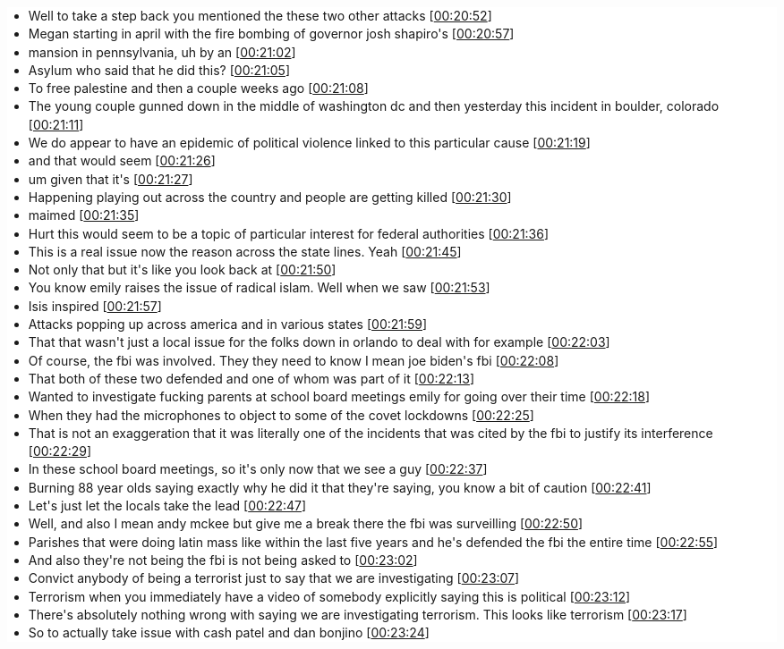 *  Well to take a step back you mentioned the these two other attacks [[00:20:52](https://www.youtube.com/watch?v=ugCgLcNFJfg&t=1252.94s)]
*  Megan starting in april with the fire bombing of governor josh shapiro's [[00:20:57](https://www.youtube.com/watch?v=ugCgLcNFJfg&t=1257.6599999999999s)]
*  mansion in pennsylvania, uh by an [[00:21:02](https://www.youtube.com/watch?v=ugCgLcNFJfg&t=1262.3799999999999s)]
*  Asylum who said that he did this? [[00:21:05](https://www.youtube.com/watch?v=ugCgLcNFJfg&t=1265.56s)]
*  To free palestine and then a couple weeks ago [[00:21:08](https://www.youtube.com/watch?v=ugCgLcNFJfg&t=1268.4599999999998s)]
*  The young couple gunned down in the middle of washington dc and then yesterday this incident in boulder, colorado [[00:21:11](https://www.youtube.com/watch?v=ugCgLcNFJfg&t=1271.9799999999998s)]
*  We do appear to have an epidemic of political violence linked to this particular cause [[00:21:19](https://www.youtube.com/watch?v=ugCgLcNFJfg&t=1279.1799999999998s)]
*  and that would seem [[00:21:26](https://www.youtube.com/watch?v=ugCgLcNFJfg&t=1286.3799999999999s)]
*  um given that it's [[00:21:27](https://www.youtube.com/watch?v=ugCgLcNFJfg&t=1287.9799999999998s)]
*  Happening playing out across the country and people are getting killed [[00:21:30](https://www.youtube.com/watch?v=ugCgLcNFJfg&t=1290.6200000000001s)]
*  maimed [[00:21:35](https://www.youtube.com/watch?v=ugCgLcNFJfg&t=1295.66s)]
*  Hurt this would seem to be a topic of particular interest for federal authorities [[00:21:36](https://www.youtube.com/watch?v=ugCgLcNFJfg&t=1296.94s)]
*  This is a real issue now the reason across the state lines. Yeah [[00:21:45](https://www.youtube.com/watch?v=ugCgLcNFJfg&t=1305.42s)]
*  Not only that but it's like you look back at [[00:21:50](https://www.youtube.com/watch?v=ugCgLcNFJfg&t=1310.94s)]
*  You know emily raises the issue of radical islam. Well when we saw [[00:21:53](https://www.youtube.com/watch?v=ugCgLcNFJfg&t=1313.58s)]
*  Isis inspired [[00:21:57](https://www.youtube.com/watch?v=ugCgLcNFJfg&t=1317.5s)]
*  Attacks popping up across america and in various states [[00:21:59](https://www.youtube.com/watch?v=ugCgLcNFJfg&t=1319.42s)]
*  That that wasn't just a local issue for the folks down in orlando to deal with for example [[00:22:03](https://www.youtube.com/watch?v=ugCgLcNFJfg&t=1323.18s)]
*  Of course, the fbi was involved. They they need to know I mean joe biden's fbi [[00:22:08](https://www.youtube.com/watch?v=ugCgLcNFJfg&t=1328.3s)]
*  That both of these two defended and one of whom was part of it [[00:22:13](https://www.youtube.com/watch?v=ugCgLcNFJfg&t=1333.58s)]
*  Wanted to investigate fucking parents at school board meetings emily for going over their time [[00:22:18](https://www.youtube.com/watch?v=ugCgLcNFJfg&t=1338.3799999999999s)]
*  When they had the microphones to object to some of the covet lockdowns [[00:22:25](https://www.youtube.com/watch?v=ugCgLcNFJfg&t=1345.6599999999999s)]
*  That is not an exaggeration that it was literally one of the incidents that was cited by the fbi to justify its interference [[00:22:29](https://www.youtube.com/watch?v=ugCgLcNFJfg&t=1349.82s)]
*  In these school board meetings, so it's only now that we see a guy [[00:22:37](https://www.youtube.com/watch?v=ugCgLcNFJfg&t=1357.74s)]
*  Burning 88 year olds saying exactly why he did it that they're saying, you know a bit of caution [[00:22:41](https://www.youtube.com/watch?v=ugCgLcNFJfg&t=1361.9599999999998s)]
*  Let's just let the locals take the lead [[00:22:47](https://www.youtube.com/watch?v=ugCgLcNFJfg&t=1367.98s)]
*  Well, and also I mean andy mckee but give me a break there the fbi was surveilling [[00:22:50](https://www.youtube.com/watch?v=ugCgLcNFJfg&t=1370.7s)]
*  Parishes that were doing latin mass like within the last five years and he's defended the fbi the entire time [[00:22:55](https://www.youtube.com/watch?v=ugCgLcNFJfg&t=1375.9s)]
*  And also they're not being the fbi is not being asked to [[00:23:02](https://www.youtube.com/watch?v=ugCgLcNFJfg&t=1382.6200000000001s)]
*  Convict anybody of being a terrorist just to say that we are investigating [[00:23:07](https://www.youtube.com/watch?v=ugCgLcNFJfg&t=1387.4s)]
*  Terrorism when you immediately have a video of somebody explicitly saying this is political [[00:23:12](https://www.youtube.com/watch?v=ugCgLcNFJfg&t=1392.92s)]
*  There's absolutely nothing wrong with saying we are investigating terrorism. This looks like terrorism [[00:23:17](https://www.youtube.com/watch?v=ugCgLcNFJfg&t=1397.9s)]
*  So to actually take issue with cash patel and dan bonjino [[00:23:24](https://www.youtube.com/watch?v=ugCgLcNFJfg&t=1404.14s)]